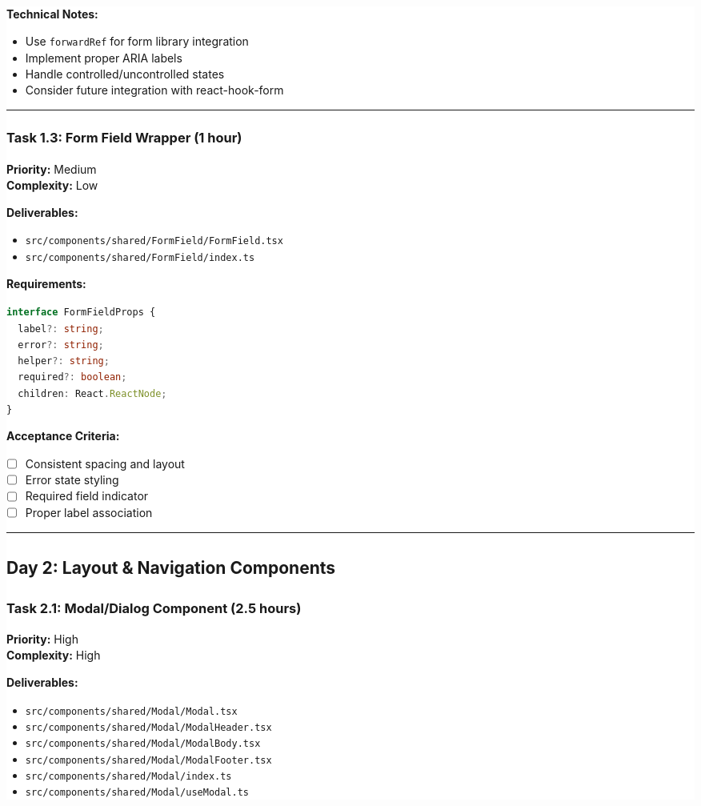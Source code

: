 **Technical Notes:**

- Use `forwardRef` for form library integration
- Implement proper ARIA labels
- Handle controlled/uncontrolled states
- Consider future integration with react-hook-form

---

### Task 1.3: Form Field Wrapper (1 hour)

**Priority:** Medium  
**Complexity:** Low

**Deliverables:**

- `src/components/shared/FormField/FormField.tsx`
- `src/components/shared/FormField/index.ts`

**Requirements:**

```typescript
interface FormFieldProps {
  label?: string;
  error?: string;
  helper?: string;
  required?: boolean;
  children: React.ReactNode;
}
```

**Acceptance Criteria:**

- [ ] Consistent spacing and layout
- [ ] Error state styling
- [ ] Required field indicator
- [ ] Proper label association

---

## Day 2: Layout & Navigation Components

### Task 2.1: Modal/Dialog Component (2.5 hours)

**Priority:** High  
**Complexity:** High

**Deliverables:**

- `src/components/shared/Modal/Modal.tsx`
- `src/components/shared/Modal/ModalHeader.tsx`
- `src/components/shared/Modal/ModalBody.tsx`
- `src/components/shared/Modal/ModalFooter.tsx`
- `src/components/shared/Modal/index.ts`
- `src/components/shared/Modal/useModal.ts`

